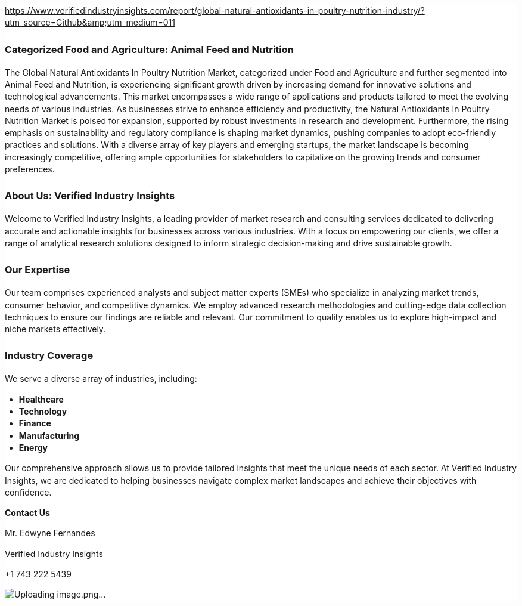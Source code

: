 </strong><a href="https://www.verifiedindustryinsights.com/report/global-natural-antioxidants-in-poultry-nutrition-industry/?utm_source=Github&amp;utm_medium=011">https://www.verifiedindustryinsights.com/report/global-natural-antioxidants-in-poultry-nutrition-industry/?utm_source=Github&amp;utm_medium=011</a>&nbsp;</p><h3>Categorized Food and Agriculture: Animal Feed and Nutrition </h3><p>The Global Natural Antioxidants In Poultry Nutrition Market, categorized under Food and Agriculture and further segmented into Animal Feed and Nutrition, is experiencing significant growth driven by increasing demand for innovative solutions and technological advancements. This market encompasses a wide range of applications and products tailored to meet the evolving needs of various industries. As businesses strive to enhance efficiency and productivity, the Natural Antioxidants In Poultry Nutrition Market is poised for expansion, supported by robust investments in research and development. Furthermore, the rising emphasis on sustainability and regulatory compliance is shaping market dynamics, pushing companies to adopt eco-friendly practices and solutions. With a diverse array of key players and emerging startups, the market landscape is becoming increasingly competitive, offering ample opportunities for stakeholders to capitalize on the growing trends and consumer preferences.</p><h3>About Us: Verified Industry Insights</h3><p>Welcome to Verified Industry Insights, a leading provider of market research and consulting services dedicated to delivering accurate and actionable insights for businesses across various industries. With a focus on empowering our clients, we offer a range of analytical research solutions designed to inform strategic decision-making and drive sustainable growth.</p><h3>Our Expertise</h3><p>Our team comprises experienced analysts and subject matter experts (SMEs) who specialize in analyzing market trends, consumer behavior, and competitive dynamics. We employ advanced research methodologies and cutting-edge data collection techniques to ensure our findings are reliable and relevant. Our commitment to quality enables us to explore high-impact and niche markets effectively.</p><h3>Industry Coverage</h3><p>We serve a diverse array of industries, including:</p><ul><li><strong>Healthcare</strong></li><li><strong>Technology</strong></li><li><strong>Finance</strong></li><li><strong>Manufacturing</strong></li><li><strong>Energy</strong></li></ul><p>Our comprehensive approach allows us to provide tailored insights that meet the unique needs of each sector. At Verified Industry Insights, we are dedicated to helping businesses navigate complex market landscapes and achieve their objectives with confidence.</p><p><strong>Contact Us</strong></p><p>Mr. Edwyne Fernandes</p><p><a href="https://www.verifiedindustryinsights.com/">Verified Industry Insights</a></p><p>+1 743 222 5439</p>
![Uploading image.png…]()
